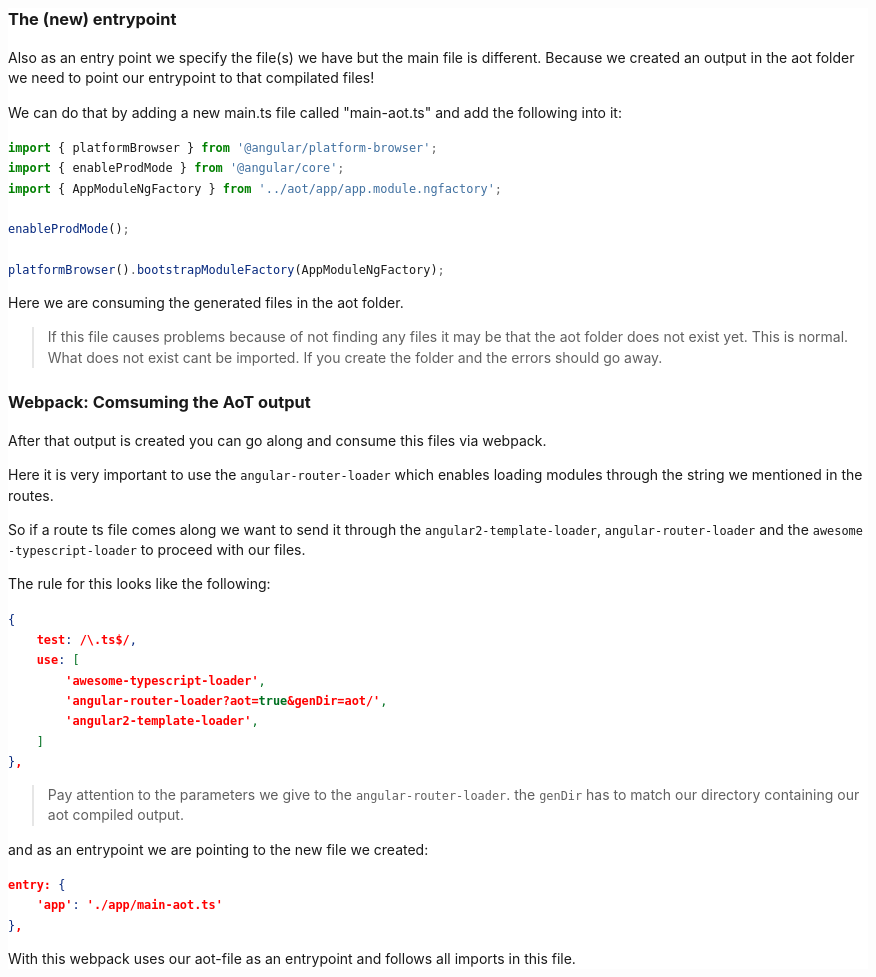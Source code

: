 ### The (new) entrypoint

Also as an entry point we specify the file(s) we have but the main file is different. Because we created an output in the aot folder we need to point our entrypoint to that compilated files!

We can do that by adding a new main.ts file called "main-aot.ts" and add the following into it:

```javascript
import { platformBrowser } from '@angular/platform-browser';
import { enableProdMode } from '@angular/core';
import { AppModuleNgFactory } from '../aot/app/app.module.ngfactory';

enableProdMode();

platformBrowser().bootstrapModuleFactory(AppModuleNgFactory);
```

Here we are consuming the generated files in the aot folder.

> If this file causes problems because of not finding any files it may be that the aot folder does not exist yet. This is normal. What does not exist cant be imported. If you create the folder and the errors should go away.

### Webpack: Comsuming the AoT output

After that output is created you can go along and consume this files via webpack.

Here it is very important to use the `angular-router-loader` which enables loading modules through the string we mentioned in the routes.

So if a route ts file comes along we want to send it through the `angular2-template-loader`, `angular-router-loader` and the `awesome-typescript-loader` to proceed with our files.

The rule for this looks like the following:

```json
{
    test: /\.ts$/,
    use: [
        'awesome-typescript-loader',
        'angular-router-loader?aot=true&genDir=aot/',
        'angular2-template-loader',
    ]
},
```

> Pay attention to the parameters we give to the `angular-router-loader`. the `genDir` has to match our directory containing our aot compiled output.

and as an entrypoint we are pointing to the new file we created:

```json
entry: {
    'app': './app/main-aot.ts'
},
```

With this webpack uses our aot-file as an entrypoint and follows all imports in this file.
